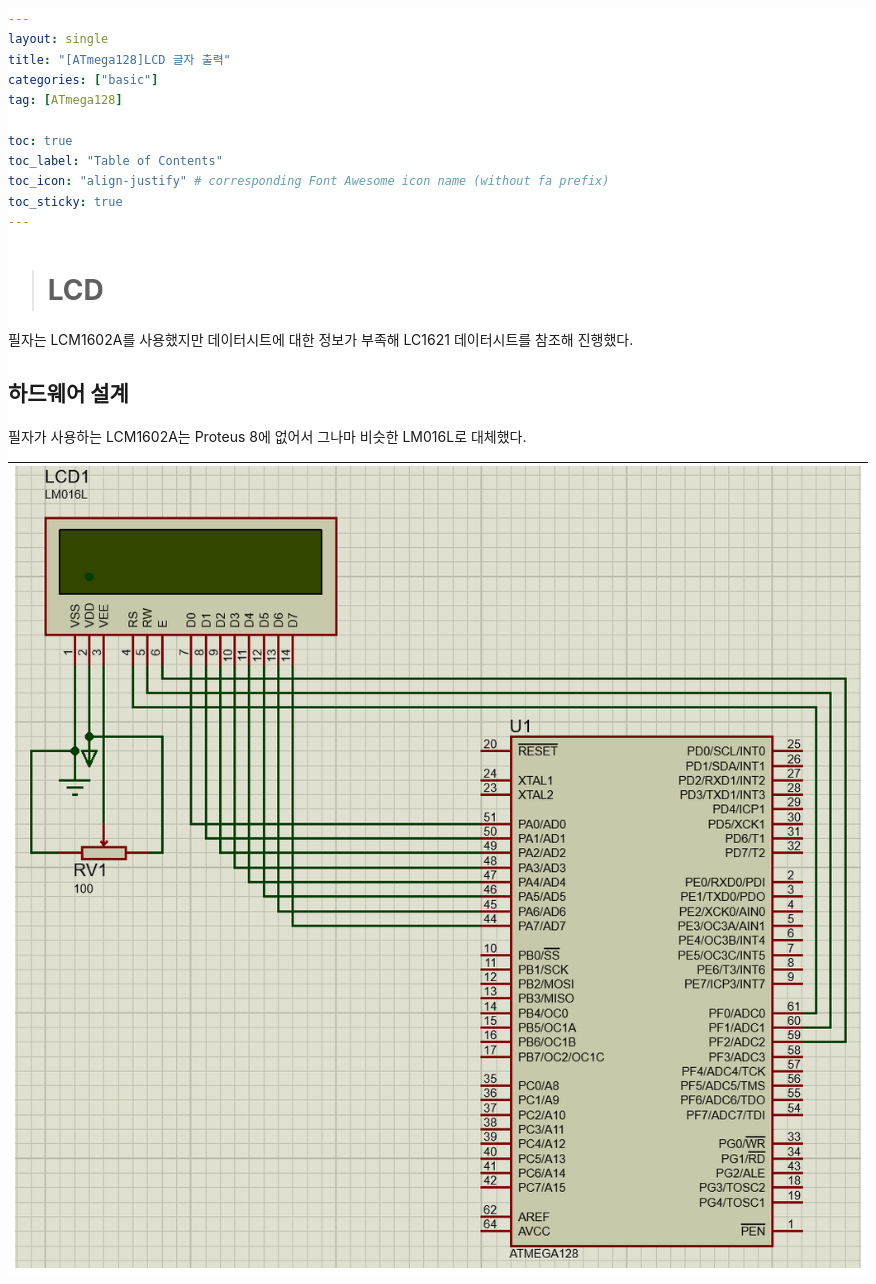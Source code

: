 ```yaml
---
layout: single
title: "[ATmega128]LCD 글자 출력"
categories: ["basic"]
tag: [ATmega128]

toc: true
toc_label: "Table of Contents"
toc_icon: "align-justify" # corresponding Font Awesome icon name (without fa prefix)
toc_sticky: true
---
```


># LCD

필자는 LCM1602A를 사용했지만 데이터시트에 대한 정보가 부족해 LC1621 데이터시트를 참조해 진행했다.

## 하드웨어 설계

필자가 사용하는 LCM1602A는 Proteus 8에 없어서 그나마 비슷한 LM016L로 대체했다.

|![blog](https://github.com/JiJinWoo/JiJinWoo.github.io/blob/master/assets/images/avrblog/LcdCircuit1.PNG?raw=true)|
|:---:|